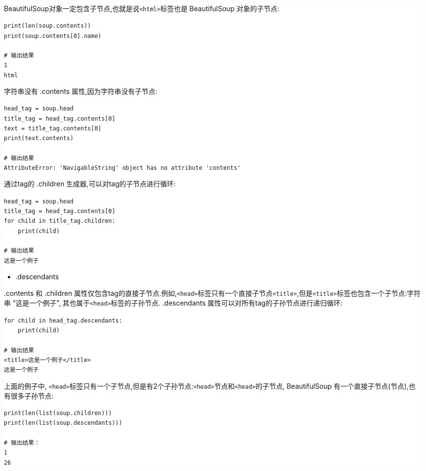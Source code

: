BeautifulSoup对象一定包含子节点,也就是说`<html>`标签也是 BeautifulSoup 对象的子节点:

```
print(len(soup.contents))
print(soup.contents[0].name)

# 输出结果
1
html
```

字符串没有 .contents 属性,因为字符串没有子节点:

```
head_tag = soup.head
title_tag = head_tag.contents[0]
text = title_tag.contents[0]
print(text.contents)

# 输出结果
AttributeError: 'NavigableString' object has no attribute 'contents'
```

通过tag的 .children 生成器,可以对tag的子节点进行循环:

```
head_tag = soup.head
title_tag = head_tag.contents[0]
for child in title_tag.children:
    print(child)

# 输出结果
这是一个例子
```

- .descendants

.contents 和 .children 属性仅包含tag的直接子节点.例如,`<head>`标签只有一个直接子节点`<title>`,但是`<title>`标签也包含一个子节点:字符串 “这是一个例子”, 其也属于`<head>`标签的子孙节点. .descendants 属性可以对所有tag的子孙节点进行递归循环:

```
for child in head_tag.descendants:
    print(child)

# 输出结果
<title>这是一个例子</title>
这是一个例子
```

上面的例子中, `<head>`标签只有一个子节点,但是有2个子孙节点:`<head>`节点和`<head>`的子节点, BeautifulSoup 有一个直接子节点(<html>节点),也有很多子孙节点:

```
print(len(list(soup.children)))
print(len(list(soup.descendants)))

# 输出结果：
1
26
```
